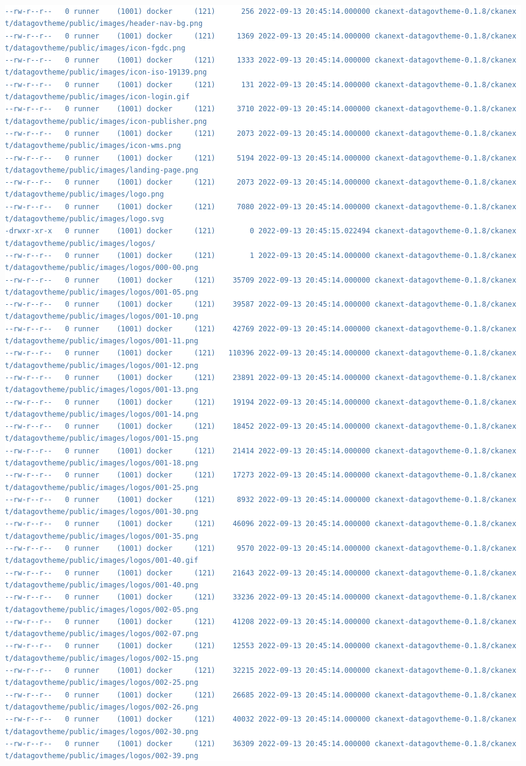 ```diff
--rw-r--r--   0 runner    (1001) docker     (121)      256 2022-09-13 20:45:14.000000 ckanext-datagovtheme-0.1.8/ckanext/datagovtheme/public/images/header-nav-bg.png
--rw-r--r--   0 runner    (1001) docker     (121)     1369 2022-09-13 20:45:14.000000 ckanext-datagovtheme-0.1.8/ckanext/datagovtheme/public/images/icon-fgdc.png
--rw-r--r--   0 runner    (1001) docker     (121)     1333 2022-09-13 20:45:14.000000 ckanext-datagovtheme-0.1.8/ckanext/datagovtheme/public/images/icon-iso-19139.png
--rw-r--r--   0 runner    (1001) docker     (121)      131 2022-09-13 20:45:14.000000 ckanext-datagovtheme-0.1.8/ckanext/datagovtheme/public/images/icon-login.gif
--rw-r--r--   0 runner    (1001) docker     (121)     3710 2022-09-13 20:45:14.000000 ckanext-datagovtheme-0.1.8/ckanext/datagovtheme/public/images/icon-publisher.png
--rw-r--r--   0 runner    (1001) docker     (121)     2073 2022-09-13 20:45:14.000000 ckanext-datagovtheme-0.1.8/ckanext/datagovtheme/public/images/icon-wms.png
--rw-r--r--   0 runner    (1001) docker     (121)     5194 2022-09-13 20:45:14.000000 ckanext-datagovtheme-0.1.8/ckanext/datagovtheme/public/images/landing-page.png
--rw-r--r--   0 runner    (1001) docker     (121)     2073 2022-09-13 20:45:14.000000 ckanext-datagovtheme-0.1.8/ckanext/datagovtheme/public/images/logo.png
--rw-r--r--   0 runner    (1001) docker     (121)     7080 2022-09-13 20:45:14.000000 ckanext-datagovtheme-0.1.8/ckanext/datagovtheme/public/images/logo.svg
-drwxr-xr-x   0 runner    (1001) docker     (121)        0 2022-09-13 20:45:15.022494 ckanext-datagovtheme-0.1.8/ckanext/datagovtheme/public/images/logos/
--rw-r--r--   0 runner    (1001) docker     (121)        1 2022-09-13 20:45:14.000000 ckanext-datagovtheme-0.1.8/ckanext/datagovtheme/public/images/logos/000-00.png
--rw-r--r--   0 runner    (1001) docker     (121)    35709 2022-09-13 20:45:14.000000 ckanext-datagovtheme-0.1.8/ckanext/datagovtheme/public/images/logos/001-05.png
--rw-r--r--   0 runner    (1001) docker     (121)    39587 2022-09-13 20:45:14.000000 ckanext-datagovtheme-0.1.8/ckanext/datagovtheme/public/images/logos/001-10.png
--rw-r--r--   0 runner    (1001) docker     (121)    42769 2022-09-13 20:45:14.000000 ckanext-datagovtheme-0.1.8/ckanext/datagovtheme/public/images/logos/001-11.png
--rw-r--r--   0 runner    (1001) docker     (121)   110396 2022-09-13 20:45:14.000000 ckanext-datagovtheme-0.1.8/ckanext/datagovtheme/public/images/logos/001-12.png
--rw-r--r--   0 runner    (1001) docker     (121)    23891 2022-09-13 20:45:14.000000 ckanext-datagovtheme-0.1.8/ckanext/datagovtheme/public/images/logos/001-13.png
--rw-r--r--   0 runner    (1001) docker     (121)    19194 2022-09-13 20:45:14.000000 ckanext-datagovtheme-0.1.8/ckanext/datagovtheme/public/images/logos/001-14.png
--rw-r--r--   0 runner    (1001) docker     (121)    18452 2022-09-13 20:45:14.000000 ckanext-datagovtheme-0.1.8/ckanext/datagovtheme/public/images/logos/001-15.png
--rw-r--r--   0 runner    (1001) docker     (121)    21414 2022-09-13 20:45:14.000000 ckanext-datagovtheme-0.1.8/ckanext/datagovtheme/public/images/logos/001-18.png
--rw-r--r--   0 runner    (1001) docker     (121)    17273 2022-09-13 20:45:14.000000 ckanext-datagovtheme-0.1.8/ckanext/datagovtheme/public/images/logos/001-25.png
--rw-r--r--   0 runner    (1001) docker     (121)     8932 2022-09-13 20:45:14.000000 ckanext-datagovtheme-0.1.8/ckanext/datagovtheme/public/images/logos/001-30.png
--rw-r--r--   0 runner    (1001) docker     (121)    46096 2022-09-13 20:45:14.000000 ckanext-datagovtheme-0.1.8/ckanext/datagovtheme/public/images/logos/001-35.png
--rw-r--r--   0 runner    (1001) docker     (121)     9570 2022-09-13 20:45:14.000000 ckanext-datagovtheme-0.1.8/ckanext/datagovtheme/public/images/logos/001-40.gif
--rw-r--r--   0 runner    (1001) docker     (121)    21643 2022-09-13 20:45:14.000000 ckanext-datagovtheme-0.1.8/ckanext/datagovtheme/public/images/logos/001-40.png
--rw-r--r--   0 runner    (1001) docker     (121)    33236 2022-09-13 20:45:14.000000 ckanext-datagovtheme-0.1.8/ckanext/datagovtheme/public/images/logos/002-05.png
--rw-r--r--   0 runner    (1001) docker     (121)    41208 2022-09-13 20:45:14.000000 ckanext-datagovtheme-0.1.8/ckanext/datagovtheme/public/images/logos/002-07.png
--rw-r--r--   0 runner    (1001) docker     (121)    12553 2022-09-13 20:45:14.000000 ckanext-datagovtheme-0.1.8/ckanext/datagovtheme/public/images/logos/002-15.png
--rw-r--r--   0 runner    (1001) docker     (121)    32215 2022-09-13 20:45:14.000000 ckanext-datagovtheme-0.1.8/ckanext/datagovtheme/public/images/logos/002-25.png
--rw-r--r--   0 runner    (1001) docker     (121)    26685 2022-09-13 20:45:14.000000 ckanext-datagovtheme-0.1.8/ckanext/datagovtheme/public/images/logos/002-26.png
--rw-r--r--   0 runner    (1001) docker     (121)    40032 2022-09-13 20:45:14.000000 ckanext-datagovtheme-0.1.8/ckanext/datagovtheme/public/images/logos/002-30.png
--rw-r--r--   0 runner    (1001) docker     (121)    36309 2022-09-13 20:45:14.000000 ckanext-datagovtheme-0.1.8/ckanext/datagovtheme/public/images/logos/002-39.png
```